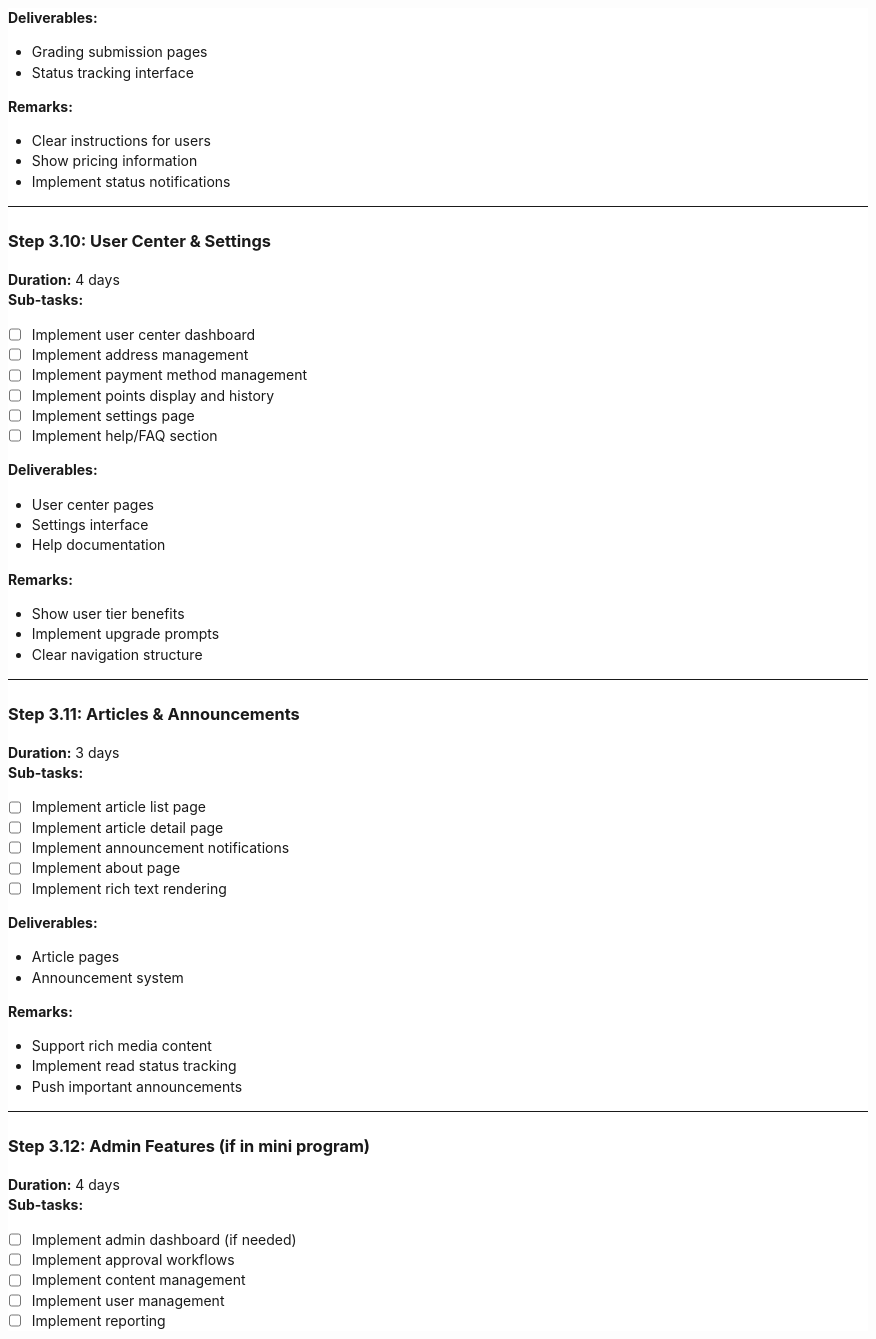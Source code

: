 **Deliverables:**
- Grading submission pages
- Status tracking interface

**Remarks:**
- Clear instructions for users
- Show pricing information
- Implement status notifications

---

### **Step 3.10: User Center & Settings**
**Duration:** 4 days  
**Sub-tasks:**
- [ ] Implement user center dashboard
- [ ] Implement address management
- [ ] Implement payment method management
- [ ] Implement points display and history
- [ ] Implement settings page
- [ ] Implement help/FAQ section

**Deliverables:**
- User center pages
- Settings interface
- Help documentation

**Remarks:**
- Show user tier benefits
- Implement upgrade prompts
- Clear navigation structure

---

### **Step 3.11: Articles & Announcements**
**Duration:** 3 days  
**Sub-tasks:**
- [ ] Implement article list page
- [ ] Implement article detail page
- [ ] Implement announcement notifications
- [ ] Implement about page
- [ ] Implement rich text rendering

**Deliverables:**
- Article pages
- Announcement system

**Remarks:**
- Support rich media content
- Implement read status tracking
- Push important announcements

---

### **Step 3.12: Admin Features (if in mini program)**
**Duration:** 4 days  
**Sub-tasks:**
- [ ] Implement admin dashboard (if needed)
- [ ] Implement approval workflows
- [ ] Implement content management
- [ ] Implement user management
- [ ] Implement reporting
